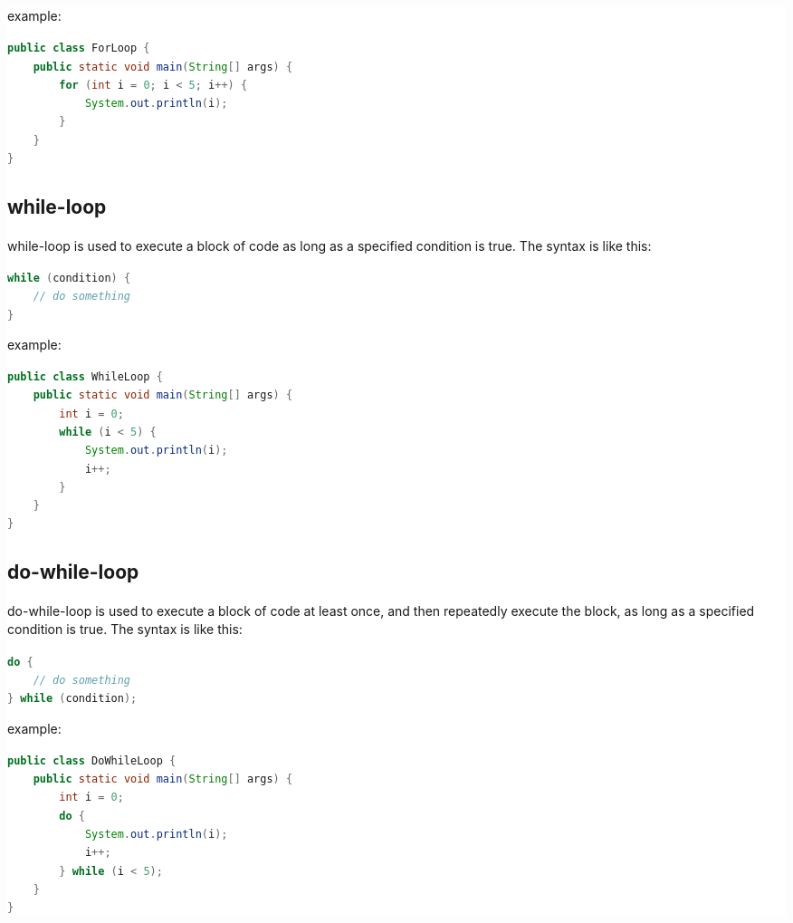 example:
```java
public class ForLoop {
    public static void main(String[] args) {
        for (int i = 0; i < 5; i++) {
            System.out.println(i);
        }
    }
}
```

## while-loop
while-loop is used to execute a block of code as long as a specified condition is true. The syntax is like this:
```java
while (condition) {
    // do something
}
```

example:
```java
public class WhileLoop {
    public static void main(String[] args) {
        int i = 0;
        while (i < 5) {
            System.out.println(i);
            i++;
        }
    }
}
```

## do-while-loop
do-while-loop is used to execute a block of code at least once, and then repeatedly execute the block, as long as a specified condition is true. The syntax is like this:
```java
do {
    // do something
} while (condition);
```

example:
```java
public class DoWhileLoop {
    public static void main(String[] args) {
        int i = 0;
        do {
            System.out.println(i);
            i++;
        } while (i < 5);
    }
}
```

